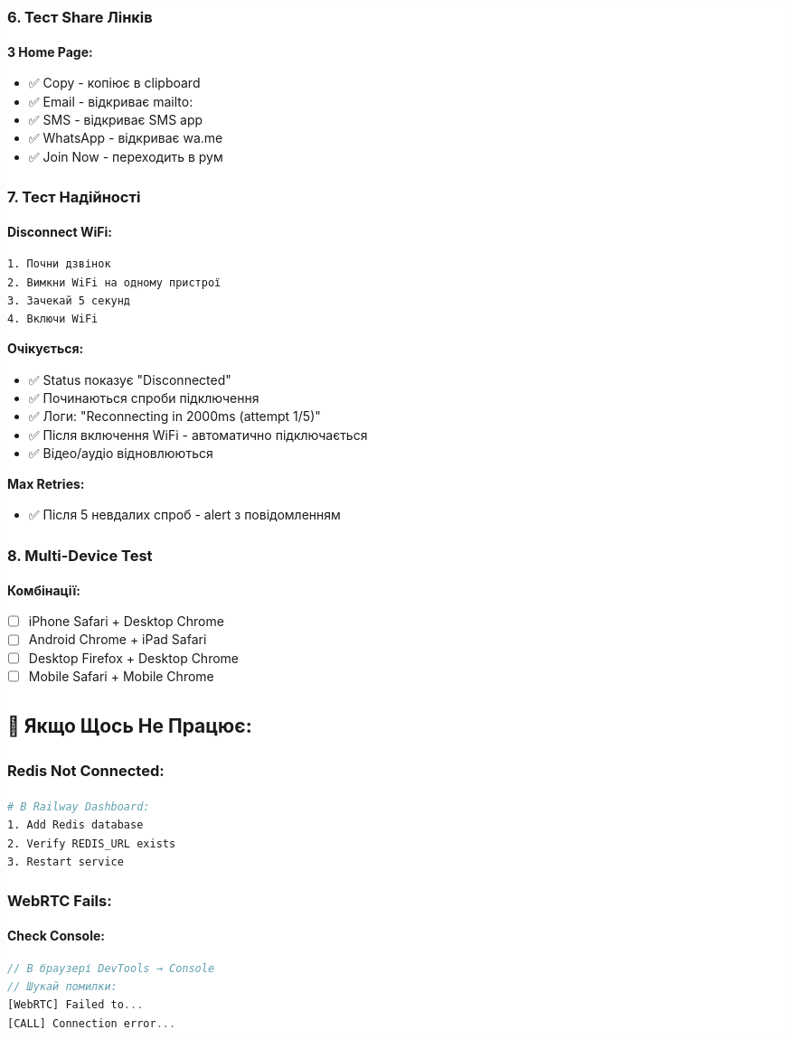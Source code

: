 ### 6. Тест Share Лінків

**З Home Page:**
- ✅ Copy - копіює в clipboard
- ✅ Email - відкриває mailto:
- ✅ SMS - відкриває SMS app
- ✅ WhatsApp - відкриває wa.me
- ✅ Join Now - переходить в рум

### 7. Тест Надійності

**Disconnect WiFi:**
```
1. Почни дзвінок
2. Вимкни WiFi на одному пристрої
3. Зачекай 5 секунд
4. Включи WiFi
```

**Очікується:**
- ✅ Status показує "Disconnected"
- ✅ Починаються спроби підключення
- ✅ Логи: "Reconnecting in 2000ms (attempt 1/5)"
- ✅ Після включення WiFi - автоматично підключається
- ✅ Відео/аудіо відновлюються

**Max Retries:**
- ✅ Після 5 невдалих спроб - alert з повідомленням

### 8. Multi-Device Test

**Комбінації:**
- [ ] iPhone Safari + Desktop Chrome
- [ ] Android Chrome + iPad Safari
- [ ] Desktop Firefox + Desktop Chrome
- [ ] Mobile Safari + Mobile Chrome

## 🐛 Якщо Щось Не Працює:

### Redis Not Connected:

```bash
# В Railway Dashboard:
1. Add Redis database
2. Verify REDIS_URL exists
3. Restart service
```

### WebRTC Fails:

**Check Console:**
```javascript
// В браузері DevTools → Console
// Шукай помилки:
[WebRTC] Failed to...
[CALL] Connection error...
```
